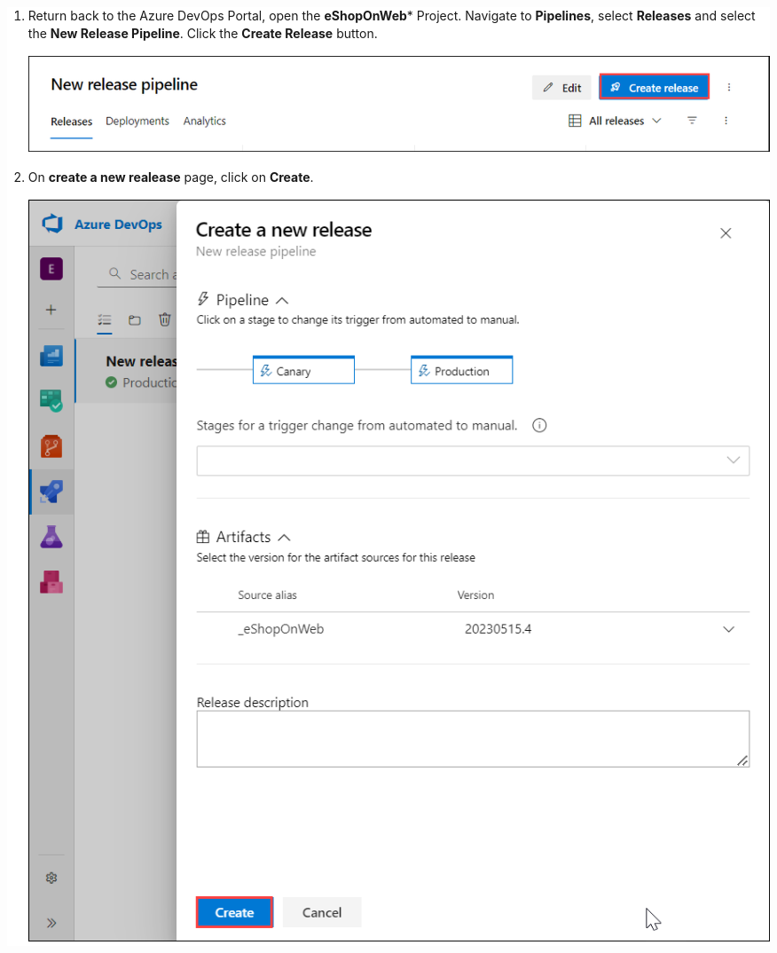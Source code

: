 1. Return back to the Azure DevOps Portal, open the **eShopOnWeb*** Project. Navigate to **Pipelines**, select **Releases** and select the **New Release Pipeline**. Click the **Create Release** button.

    ![Azure devops](images/crtrealeas.png) 
 
1. On **create a new realease** page, click on **Create**.

     ![Azure devops](images/createnewre.png) 
   